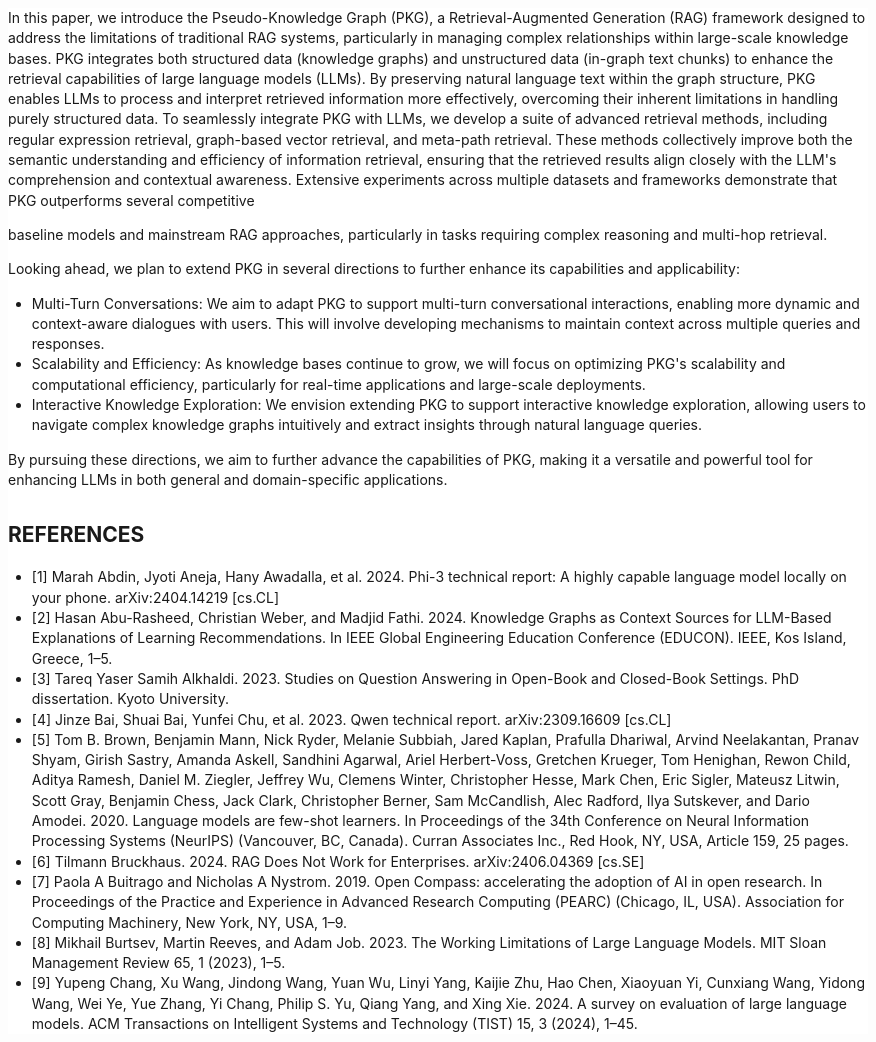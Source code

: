 In this paper, we introduce the Pseudo-Knowledge Graph (PKG), a Retrieval-Augmented Generation (RAG) framework designed to address the limitations of traditional RAG systems, particularly in managing complex relationships within large-scale knowledge bases. PKG integrates both structured data (knowledge graphs) and unstructured data (in-graph text chunks) to enhance the retrieval capabilities of large language models (LLMs). By preserving natural language text within the graph structure, PKG enables LLMs to process and interpret retrieved information more effectively, overcoming their inherent limitations in handling purely structured data. To seamlessly integrate PKG with LLMs, we develop a suite of advanced retrieval methods, including regular expression retrieval, graph-based vector retrieval, and meta-path retrieval. These methods collectively improve both the semantic understanding and efficiency of information retrieval, ensuring that the retrieved results align closely with the LLM's comprehension and contextual awareness. Extensive experiments across multiple datasets and frameworks demonstrate that PKG outperforms several competitive

baseline models and mainstream RAG approaches, particularly in tasks requiring complex reasoning and multi-hop retrieval.

Looking ahead, we plan to extend PKG in several directions to further enhance its capabilities and applicability:

* Multi-Turn Conversations: We aim to adapt PKG to support multi-turn conversational interactions, enabling more dynamic and context-aware dialogues with users. This will involve developing mechanisms to maintain context across multiple queries and responses.
* Scalability and Efficiency: As knowledge bases continue to grow, we will focus on optimizing PKG's scalability and computational efficiency, particularly for real-time applications and large-scale deployments.
* Interactive Knowledge Exploration: We envision extending PKG to support interactive knowledge exploration, allowing users to navigate complex knowledge graphs intuitively and extract insights through natural language queries.

By pursuing these directions, we aim to further advance the capabilities of PKG, making it a versatile and powerful tool for enhancing LLMs in both general and domain-specific applications.

## REFERENCES

* <a id="ref-1"></a>[1] Marah Abdin, Jyoti Aneja, Hany Awadalla, et al. 2024. Phi-3 technical report: A highly capable language model locally on your phone. arXiv:2404.14219 [cs.CL]
* <a id="ref-2"></a>[2] Hasan Abu-Rasheed, Christian Weber, and Madjid Fathi. 2024. Knowledge Graphs as Context Sources for LLM-Based Explanations of Learning Recommendations. In IEEE Global Engineering Education Conference (EDUCON). IEEE, Kos Island, Greece, 1–5.
* <a id="ref-3"></a>[3] Tareq Yaser Samih Alkhaldi. 2023. Studies on Question Answering in Open-Book and Closed-Book Settings. PhD dissertation. Kyoto University.
* <a id="ref-4"></a>[4] Jinze Bai, Shuai Bai, Yunfei Chu, et al. 2023. Qwen technical report. arXiv:2309.16609 [cs.CL]
* <a id="ref-5"></a>[5] Tom B. Brown, Benjamin Mann, Nick Ryder, Melanie Subbiah, Jared Kaplan, Prafulla Dhariwal, Arvind Neelakantan, Pranav Shyam, Girish Sastry, Amanda Askell, Sandhini Agarwal, Ariel Herbert-Voss, Gretchen Krueger, Tom Henighan, Rewon Child, Aditya Ramesh, Daniel M. Ziegler, Jeffrey Wu, Clemens Winter, Christopher Hesse, Mark Chen, Eric Sigler, Mateusz Litwin, Scott Gray, Benjamin Chess, Jack Clark, Christopher Berner, Sam McCandlish, Alec Radford, Ilya Sutskever, and Dario Amodei. 2020. Language models are few-shot learners. In Proceedings of the 34th Conference on Neural Information Processing Systems (NeurIPS) (Vancouver, BC, Canada). Curran Associates Inc., Red Hook, NY, USA, Article 159, 25 pages.
* <a id="ref-6"></a>[6] Tilmann Bruckhaus. 2024. RAG Does Not Work for Enterprises. arXiv:2406.04369 [cs.SE]
* <a id="ref-7"></a>[7] Paola A Buitrago and Nicholas A Nystrom. 2019. Open Compass: accelerating the adoption of AI in open research. In Proceedings of the Practice and Experience in Advanced Research Computing (PEARC) (Chicago, IL, USA). Association for Computing Machinery, New York, NY, USA, 1–9.
* <a id="ref-8"></a>[8] Mikhail Burtsev, Martin Reeves, and Adam Job. 2023. The Working Limitations of Large Language Models. MIT Sloan Management Review 65, 1 (2023), 1–5.
* <a id="ref-9"></a>[9] Yupeng Chang, Xu Wang, Jindong Wang, Yuan Wu, Linyi Yang, Kaijie Zhu, Hao Chen, Xiaoyuan Yi, Cunxiang Wang, Yidong Wang, Wei Ye, Yue Zhang, Yi Chang, Philip S. Yu, Qiang Yang, and Xing Xie. 2024. A survey on evaluation of large language models. ACM Transactions on Intelligent Systems and Technology (TIST) 15, 3 (2024), 1–45.